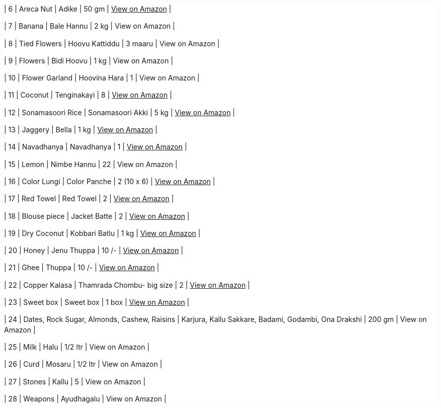 | 6 | Areca Nut | Adike | 50 gm | [View on Amazon](https://www.amazon.in/dp/B09DGFHPPC?tag=newsite0003-21) |

| 7 | Banana | Bale Hannu | 2 kg | View on Amazon  |

| 8 | Tied Flowers | Hoovu Kattiddu | 3 maaru | View on Amazon |

| 9 | Flowers | Bidi Hoovu | 1 kg | View on Amazon  |

| 10 | Flower Garland | Hoovina Hara | 1 | View on Amazon |

| 11 | Coconut | Tenginakayi | 8 | [View on Amazon](https://www.amazon.in/dp/B0CB6JWX2Y?tag=newsite0003-21) |

| 12 | Sonamasoori Rice | Sonamasoori Akki | 5 kg | [View on Amazon](https://www.amazon.in/dp/B00L924RPC?tag=newsite0003-21) |

| 13 | Jaggery | Bella | 1 kg | [View on Amazon](https://www.amazon.in/dp/B0BYJ53GVW?tag=newsite0003-21) |

| 14  | Navadhanya | Navadhanya | 1 | [View on Amazon](https://www.amazon.in/dp/B09TY66773?tag=newsite0003-21) |

| 15  | Lemon | Nimbe Hannu | 22 | View on Amazon |

| 16  | Color Lungi | Color Panche | 2 (10 x 6) | [View on Amazon](https://www.amazon.in/dp/B08DHRBG8Q?tag=newsite0003-21) |

| 17  | Red Towel | Red Towel | 2  | [View on Amazon](https://www.amazon.in/dp/B09NCF8QZL?tag=newsite0003-21) |

| 18 | Blouse piece | Jacket Batte | 2 | [View on Amazon](https://www.amazon.in/dp/B08P28BML6?tag=newsite0003-21) |

| 19 | Dry Coconut | Kobbari Batlu | 1 kg | [View on Amazon](https://www.amazon.in/dp/B0BXXV48QW?tag=newsite0003-21) |

| 20 | Honey | Jenu Thuppa | 10 /- | [View on Amazon](https://www.amazon.in/dp/B01CHL3Z42?tag=newsite0003-21) |

| 21  | Ghee  | Thuppa | 10 /- | [View on Amazon](https://www.amazon.in/dp/B01GRH8VLY?tag=newsite0003-21) |

| 22  | Copper Kalasa | Thamrada Chombu- big size | 2 | [View on Amazon](https://www.amazon.in/dp/B097L7XMZG?tag=newsite0003-21) |

| 23  | Sweet box | Sweet box  | 1 box | [View on Amazon](https://www.amazon.in/dp/B019ZHVBV0?tag=newsite0003-21) |

| 24  | Dates, Rock Sugar, Almonds, Cashew, Raisins | Karjura, Kallu Sakkare, Badami, Godambi, Ona Drakshi | 200 gm | View on Amazon |

| 25  | Milk | Halu | 1/2 ltr | View on Amazon |

| 26  | Curd | Mosaru | 1/2 ltr | View on Amazon |

| 27  | Stones | Kallu | 5 | View on Amazon |
 
| 28 | Weapons | Ayudhagalu | View on Amazon |

